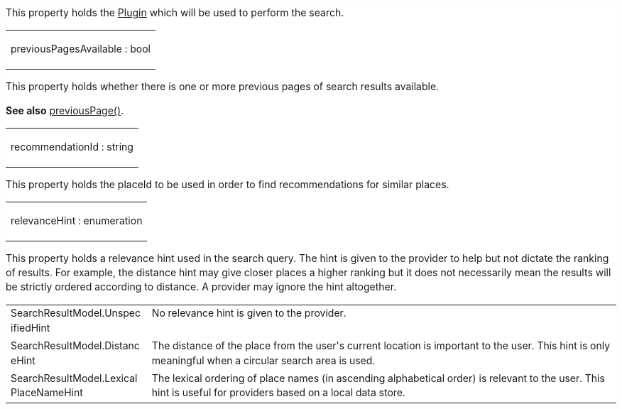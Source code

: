 This property holds the [Plugin](../QtLocation.location-places-qml.md#plugin) which will be used to perform the search.

<table>
<colgroup>
<col width="100%" />
</colgroup>
<tbody>
<tr class="odd">
<td><p><span id="previousPagesAvailable-prop"></span><span class="name">previousPagesAvailable</span> : <span class="type">bool</span></p></td>
</tr>
</tbody>
</table>

This property holds whether there is one or more previous pages of search results available.

**See also** [previousPage()](#previousPage-method).

<table>
<colgroup>
<col width="100%" />
</colgroup>
<tbody>
<tr class="odd">
<td><p><span id="recommendationId-prop"></span><span class="name">recommendationId</span> : <span class="type">string</span></p></td>
</tr>
</tbody>
</table>

This property holds the placeId to be used in order to find recommendations for similar places.

<table>
<colgroup>
<col width="100%" />
</colgroup>
<tbody>
<tr class="odd">
<td><p><span id="relevanceHint-prop"></span><span class="name">relevanceHint</span> : <span class="type">enumeration</span></p></td>
</tr>
</tbody>
</table>

This property holds a relevance hint used in the search query. The hint is given to the provider to help but not dictate the ranking of results. For example, the distance hint may give closer places a higher ranking but it does not necessarily mean the results will be strictly ordered according to distance. A provider may ignore the hint altogether.

|                                        |                                                                                                                                                               |
|----------------------------------------|---------------------------------------------------------------------------------------------------------------------------------------------------------------|
| SearchResultModel.UnspecifiedHint      | No relevance hint is given to the provider.                                                                                                                   |
| SearchResultModel.DistanceHint         | The distance of the place from the user's current location is important to the user. This hint is only meaningful when a circular search area is used.        |
| SearchResultModel.LexicalPlaceNameHint | The lexical ordering of place names (in ascending alphabetical order) is relevant to the user. This hint is useful for providers based on a local data store. |
